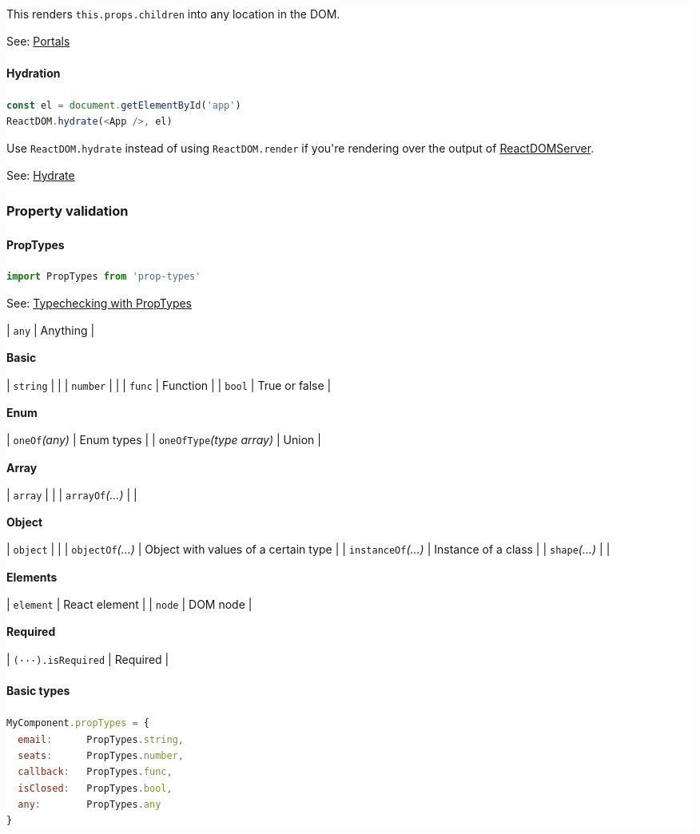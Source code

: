 This renders `this.props.children` into any location in the DOM.

See: [Portals](https://reactjs.org/docs/portals.html)

#### Hydration

```js
const el = document.getElementById('app')
ReactDOM.hydrate(<App />, el)
```

Use `ReactDOM.hydrate` instead of using `ReactDOM.render` if you're rendering over the output of [ReactDOMServer](https://reactjs.org/docs/react-dom-server.html).

See: [Hydrate](https://reactjs.org/docs/react-dom.html#hydrate)

### Property validation

#### PropTypes

```js
import PropTypes from 'prop-types'
```

See: [Typechecking with PropTypes](https://reactjs.org/docs/typechecking-with-proptypes.html)

\| `any` | Anything |

**Basic**

\| `string` | | | `number` | | | `func` | Function | | `bool` | True or false |

**Enum**

\| `oneOf`_(any)_ | Enum types | | `oneOfType`_(type array)_ | Union |

**Array**

\| `array` | | | `arrayOf`_(...)_ | |

**Object**

\| `object` | | | `objectOf`_(...)_ | Object with values of a certain type | | `instanceOf`_(...)_ | Instance of a class | | `shape`_(...)_ | |

**Elements**

\| `element` | React element | | `node` | DOM node |

**Required**

\| `(···).isRequired` | Required |

#### Basic types

```jsx
MyComponent.propTypes = {
  email:      PropTypes.string,
  seats:      PropTypes.number,
  callback:   PropTypes.func,
  isClosed:   PropTypes.bool,
  any:        PropTypes.any
}
```
